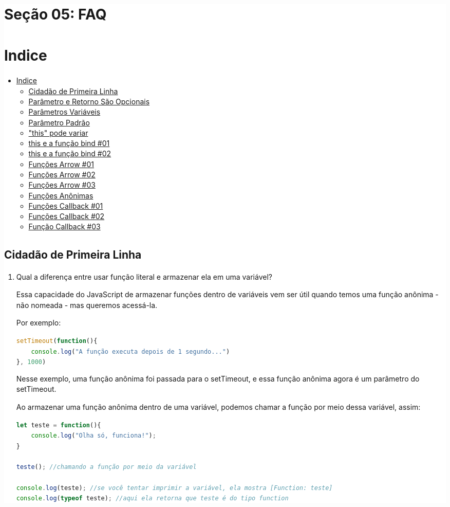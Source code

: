 # Seção 05: FAQ

# Indice

- [Indice](#indice)
	- [Cidadão de Primeira Linha](#cidadão-de-primeira-linha)
	- [Parâmetro e Retorno São Opcionais](#parâmetro-e-retorno-são-opcionais)
	- [Parâmetros Variáveis](#parâmetros-variáveis)
	- [Parâmetro Padrão](#parâmetro-padrão)
	- ["this" pode variar](#this-pode-variar)
	- [this e a função bind #01](#this-e-a-função-bind-01)
	- [this e a função bind #02](#this-e-a-função-bind-02)
	- [Funções Arrow #01](#funções-arrow-01)
	- [Funções Arrow #02](#funções-arrow-02)
	- [Funções Arrow #03](#funções-arrow-03)
	- [Funções Anônimas](#funções-anônimas)
	- [Funções Callback #01](#funções-callback-01)
	- [Funções Callback #02](#funções-callback-02)
	- [Função Callback #03](#função-callback-03)

## Cidadão de Primeira Linha

1. Qual a diferença entre usar função literal e armazenar ela em uma variável?

    Essa capacidade do JavaScript de armazenar funções dentro de 
    variáveis vem ser útil quando temos uma função anônima - não nomeada - 
    mas queremos acessá-la.

    Por exemplo:

    ```jsx
    setTimeout(function(){
    	console.log("A função executa depois de 1 segundo...")
    }, 1000)
    ```

    Nesse exemplo, uma função anônima foi passada para o setTimeout, e essa função anônima agora é um parâmetro do setTimeout.

    Ao armazenar uma função anônima dentro de uma variável, podemos chamar a função por meio dessa variável, assim:

    ```jsx
    let teste = function(){
    	console.log("Olha só, funciona!");
    }

    teste(); //chamando a função por meio da variável

    console.log(teste); //se você tentar imprimir a variável, ela mostra [Function: teste]
    console.log(typeof teste); //aqui ela retorna que teste é do tipo function
    ```
